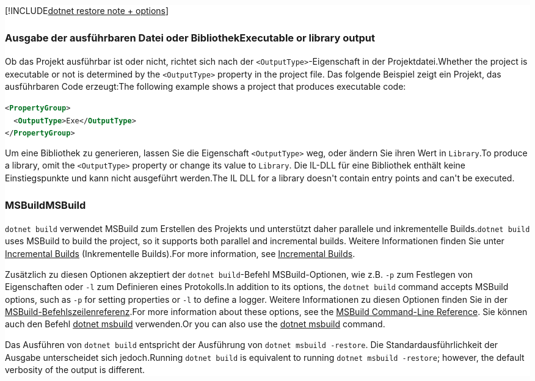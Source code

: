 [!INCLUDE[dotnet restore note + options](~/includes/dotnet-restore-note-options.md)]

### <a name="executable-or-library-output"></a><span data-ttu-id="b25c3-128">Ausgabe der ausführbaren Datei oder Bibliothek</span><span class="sxs-lookup"><span data-stu-id="b25c3-128">Executable or library output</span></span>

<span data-ttu-id="b25c3-129">Ob das Projekt ausführbar ist oder nicht, richtet sich nach der `<OutputType>`-Eigenschaft in der Projektdatei.</span><span class="sxs-lookup"><span data-stu-id="b25c3-129">Whether the project is executable or not is determined by the `<OutputType>` property in the project file.</span></span> <span data-ttu-id="b25c3-130">Das folgende Beispiel zeigt ein Projekt, das ausführbaren Code erzeugt:</span><span class="sxs-lookup"><span data-stu-id="b25c3-130">The following example shows a project that produces executable code:</span></span>

```xml
<PropertyGroup>
  <OutputType>Exe</OutputType>
</PropertyGroup>
```

<span data-ttu-id="b25c3-131">Um eine Bibliothek zu generieren, lassen Sie die Eigenschaft `<OutputType>` weg, oder ändern Sie ihren Wert in `Library`.</span><span class="sxs-lookup"><span data-stu-id="b25c3-131">To produce a library, omit the `<OutputType>` property or change its value to `Library`.</span></span> <span data-ttu-id="b25c3-132">Die IL-DLL für eine Bibliothek enthält keine Einstiegspunkte und kann nicht ausgeführt werden.</span><span class="sxs-lookup"><span data-stu-id="b25c3-132">The IL DLL for a library doesn't contain entry points and can't be executed.</span></span>

### <a name="msbuild"></a><span data-ttu-id="b25c3-133">MSBuild</span><span class="sxs-lookup"><span data-stu-id="b25c3-133">MSBuild</span></span>

<span data-ttu-id="b25c3-134">`dotnet build` verwendet MSBuild zum Erstellen des Projekts und unterstützt daher parallele und inkrementelle Builds.</span><span class="sxs-lookup"><span data-stu-id="b25c3-134">`dotnet build` uses MSBuild to build the project, so it supports both parallel and incremental builds.</span></span> <span data-ttu-id="b25c3-135">Weitere Informationen finden Sie unter [Incremental Builds](/visualstudio/msbuild/incremental-builds) (Inkrementelle Builds).</span><span class="sxs-lookup"><span data-stu-id="b25c3-135">For more information, see [Incremental Builds](/visualstudio/msbuild/incremental-builds).</span></span>

<span data-ttu-id="b25c3-136">Zusätzlich zu diesen Optionen akzeptiert der `dotnet build`-Befehl MSBuild-Optionen, wie z.B. `-p` zum Festlegen von Eigenschaften oder `-l` zum Definieren eines Protokolls.</span><span class="sxs-lookup"><span data-stu-id="b25c3-136">In addition to its options, the `dotnet build` command accepts MSBuild options, such as `-p` for setting properties or `-l` to define a logger.</span></span> <span data-ttu-id="b25c3-137">Weitere Informationen zu diesen Optionen finden Sie in der [MSBuild-Befehlszeilenreferenz](/visualstudio/msbuild/msbuild-command-line-reference).</span><span class="sxs-lookup"><span data-stu-id="b25c3-137">For more information about these options, see the [MSBuild Command-Line Reference](/visualstudio/msbuild/msbuild-command-line-reference).</span></span> <span data-ttu-id="b25c3-138">Sie können auch den Befehl [dotnet msbuild](dotnet-msbuild.md) verwenden.</span><span class="sxs-lookup"><span data-stu-id="b25c3-138">Or you can also use the [dotnet msbuild](dotnet-msbuild.md) command.</span></span>

<span data-ttu-id="b25c3-139">Das Ausführen von `dotnet build` entspricht der Ausführung von `dotnet msbuild -restore`. Die Standardausführlichkeit der Ausgabe unterscheidet sich jedoch.</span><span class="sxs-lookup"><span data-stu-id="b25c3-139">Running `dotnet build` is equivalent to running `dotnet msbuild -restore`; however, the default verbosity of the output is different.</span></span>
